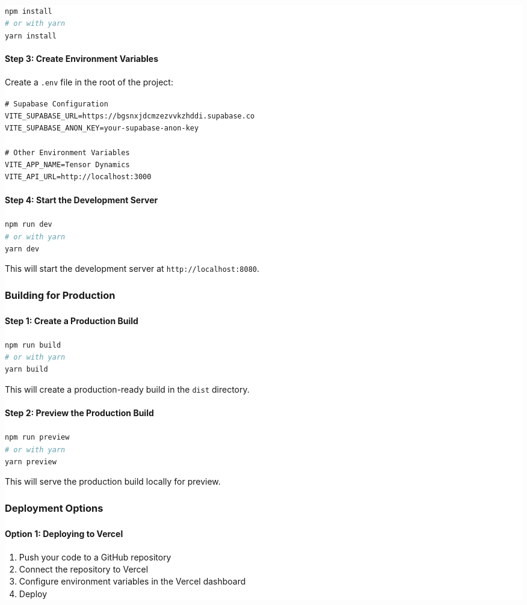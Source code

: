 ```bash
npm install
# or with yarn
yarn install
```

#### Step 3: Create Environment Variables

Create a `.env` file in the root of the project:

```
# Supabase Configuration
VITE_SUPABASE_URL=https://bgsnxjdcmzezvvkzhddi.supabase.co
VITE_SUPABASE_ANON_KEY=your-supabase-anon-key

# Other Environment Variables
VITE_APP_NAME=Tensor Dynamics
VITE_API_URL=http://localhost:3000
```

#### Step 4: Start the Development Server

```bash
npm run dev
# or with yarn
yarn dev
```

This will start the development server at `http://localhost:8080`.

### Building for Production

#### Step 1: Create a Production Build

```bash
npm run build
# or with yarn
yarn build
```

This will create a production-ready build in the `dist` directory.

#### Step 2: Preview the Production Build

```bash
npm run preview
# or with yarn
yarn preview
```

This will serve the production build locally for preview.

### Deployment Options

#### Option 1: Deploying to Vercel

1. Push your code to a GitHub repository
2. Connect the repository to Vercel
3. Configure environment variables in the Vercel dashboard
4. Deploy
